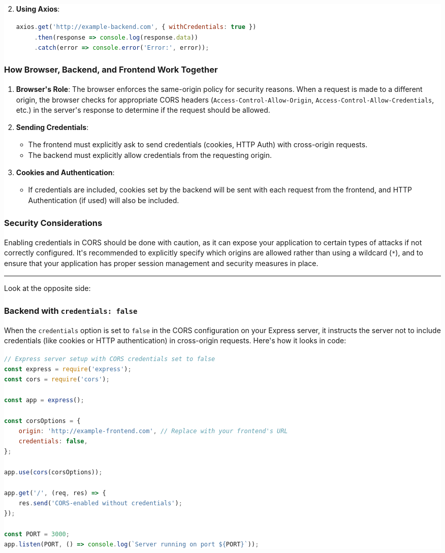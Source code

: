2. **Using Axios**:
   ```javascript
   axios.get('http://example-backend.com', { withCredentials: true })
        .then(response => console.log(response.data))
        .catch(error => console.error('Error:', error));
   ```

### How Browser, Backend, and Frontend Work Together

1. **Browser's Role**:
   The browser enforces the same-origin policy for security reasons. When a request is made to a different origin, the browser checks for appropriate CORS headers (`Access-Control-Allow-Origin`, `Access-Control-Allow-Credentials`, etc.) in the server's response to determine if the request should be allowed.

2. **Sending Credentials**:
   - The frontend must explicitly ask to send credentials (cookies, HTTP Auth) with cross-origin requests.
   - The backend must explicitly allow credentials from the requesting origin.

3. **Cookies and Authentication**:
   - If credentials are included, cookies set by the backend will be sent with each request from the frontend, and HTTP Authentication (if used) will also be included.

### Security Considerations

Enabling credentials in CORS should be done with caution, as it can expose your application to certain types of attacks if not correctly configured. It's recommended to explicitly specify which origins are allowed rather than using a wildcard (`*`), and to ensure that your application has proper session management and security measures in place.

---

Look at the opposite side:

### Backend with `credentials: false`

When the `credentials` option is set to `false` in the CORS configuration on your Express server, it instructs the server not to include credentials (like cookies or HTTP authentication) in cross-origin requests. Here's how it looks in code:

```javascript
// Express server setup with CORS credentials set to false
const express = require('express');
const cors = require('cors');

const app = express();

const corsOptions = {
    origin: 'http://example-frontend.com', // Replace with your frontend's URL
    credentials: false,
};

app.use(cors(corsOptions));

app.get('/', (req, res) => {
    res.send('CORS-enabled without credentials');
});

const PORT = 3000;
app.listen(PORT, () => console.log(`Server running on port ${PORT}`));
```
